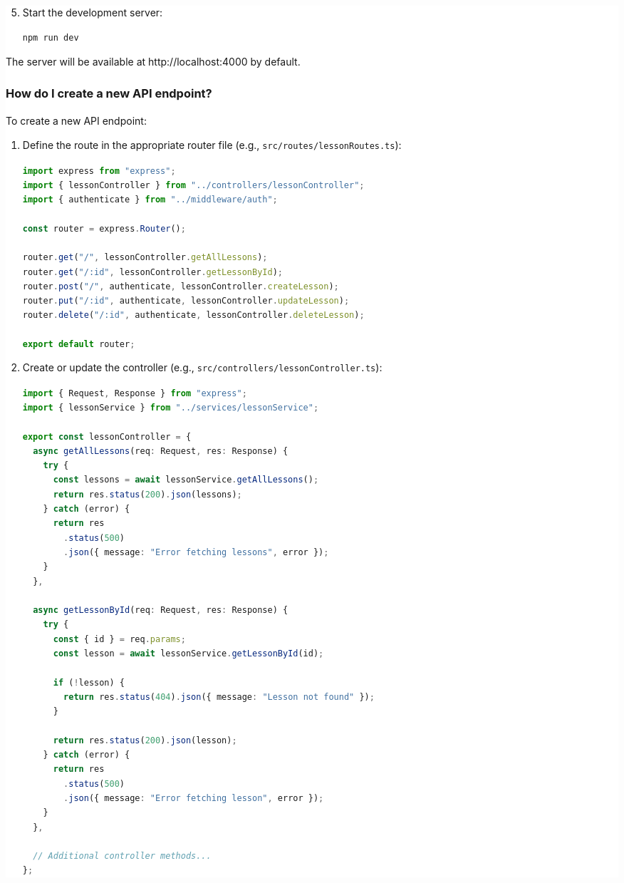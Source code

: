 5. Start the development server:
   ```bash
   npm run dev
   ```

The server will be available at http://localhost:4000 by default.

### How do I create a new API endpoint?

To create a new API endpoint:

1. Define the route in the appropriate router file (e.g., `src/routes/lessonRoutes.ts`):

   ```typescript
   import express from "express";
   import { lessonController } from "../controllers/lessonController";
   import { authenticate } from "../middleware/auth";

   const router = express.Router();

   router.get("/", lessonController.getAllLessons);
   router.get("/:id", lessonController.getLessonById);
   router.post("/", authenticate, lessonController.createLesson);
   router.put("/:id", authenticate, lessonController.updateLesson);
   router.delete("/:id", authenticate, lessonController.deleteLesson);

   export default router;
   ```

2. Create or update the controller (e.g., `src/controllers/lessonController.ts`):

   ```typescript
   import { Request, Response } from "express";
   import { lessonService } from "../services/lessonService";

   export const lessonController = {
     async getAllLessons(req: Request, res: Response) {
       try {
         const lessons = await lessonService.getAllLessons();
         return res.status(200).json(lessons);
       } catch (error) {
         return res
           .status(500)
           .json({ message: "Error fetching lessons", error });
       }
     },

     async getLessonById(req: Request, res: Response) {
       try {
         const { id } = req.params;
         const lesson = await lessonService.getLessonById(id);

         if (!lesson) {
           return res.status(404).json({ message: "Lesson not found" });
         }

         return res.status(200).json(lesson);
       } catch (error) {
         return res
           .status(500)
           .json({ message: "Error fetching lesson", error });
       }
     },

     // Additional controller methods...
   };
   ```

